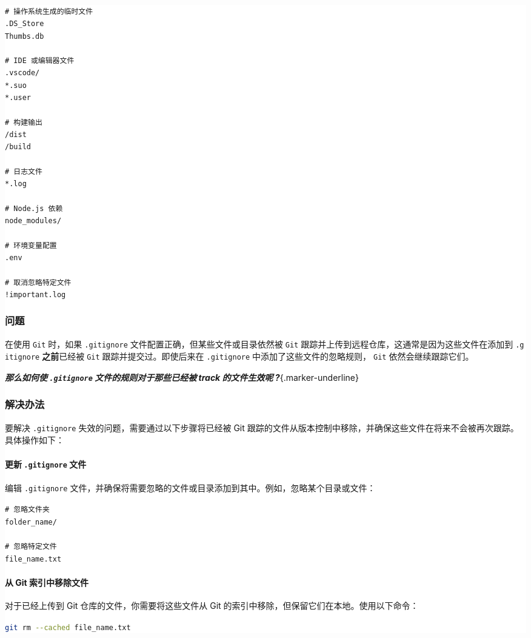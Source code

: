 ```gitignore
# 操作系统生成的临时文件
.DS_Store
Thumbs.db

# IDE 或编辑器文件
.vscode/
*.suo
*.user

# 构建输出
/dist
/build

# 日志文件
*.log

# Node.js 依赖
node_modules/

# 环境变量配置
.env

# 取消忽略特定文件
!important.log
```

### 问题

在使用 `Git` 时，如果 `.gitignore` 文件配置正确，但某些文件或目录依然被 `Git` 跟踪并上传到远程仓库，这通常是因为这些文件在添加到 `.gitignore` **之前**已经被 `Git` 跟踪并提交过。即使后来在 `.gitignore` 中添加了这些文件的忽略规则， `Git` 依然会继续跟踪它们。

**_那么如何使 `.gitignore` 文件的规则对于那些已经被 track 的文件生效呢 ?_**{.marker-underline}

### 解决办法

要解决 `.gitignore` 失效的问题，需要通过以下步骤将已经被 Git 跟踪的文件从版本控制中移除，并确保这些文件在将来不会被再次跟踪。具体操作如下：

#### 更新 `.gitignore` 文件

编辑 `.gitignore` 文件，并确保将需要忽略的文件或目录添加到其中。例如，忽略某个目录或文件：

```gitignore [.gitignore]
# 忽略文件夹
folder_name/

# 忽略特定文件
file_name.txt
````

#### 从 Git 索引中移除文件

对于已经上传到 Git 仓库的文件，你需要将这些文件从 Git 的索引中移除，但保留它们在本地。使用以下命令：

```bash [git]
git rm --cached file_name.txt
```
